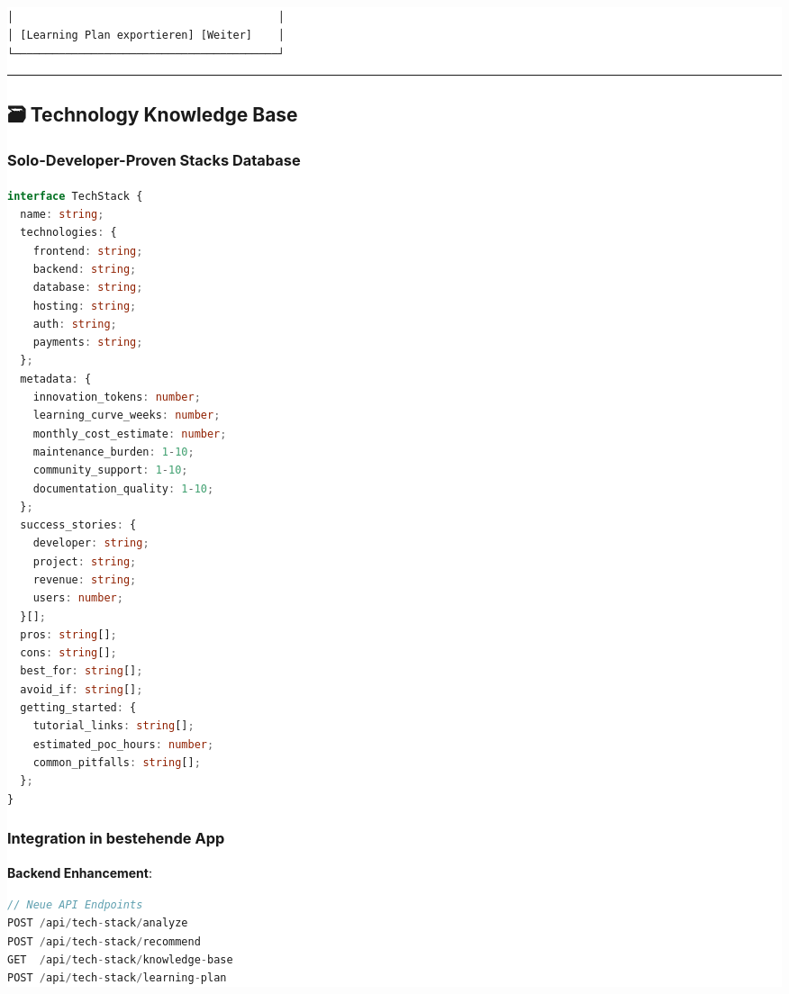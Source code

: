 ```
│                                         │
│ [Learning Plan exportieren] [Weiter]    │
└─────────────────────────────────────────┘
```

---

## 🗃️ Technology Knowledge Base

### Solo-Developer-Proven Stacks Database
```typescript
interface TechStack {
  name: string;
  technologies: {
    frontend: string;
    backend: string;
    database: string;
    hosting: string;
    auth: string;
    payments: string;
  };
  metadata: {
    innovation_tokens: number;
    learning_curve_weeks: number;
    monthly_cost_estimate: number;
    maintenance_burden: 1-10;
    community_support: 1-10;
    documentation_quality: 1-10;
  };
  success_stories: {
    developer: string;
    project: string; 
    revenue: string;
    users: number;
  }[];
  pros: string[];
  cons: string[];
  best_for: string[];
  avoid_if: string[];
  getting_started: {
    tutorial_links: string[];
    estimated_poc_hours: number;
    common_pitfalls: string[];
  };
}
```

### Integration in bestehende App

**Backend Enhancement**:
```typescript
// Neue API Endpoints
POST /api/tech-stack/analyze
POST /api/tech-stack/recommend  
GET  /api/tech-stack/knowledge-base
POST /api/tech-stack/learning-plan
```
